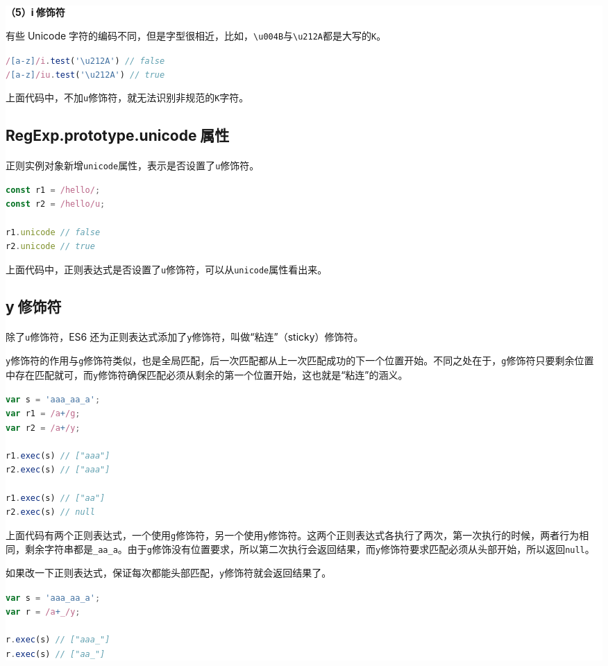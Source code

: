 **（5）i 修饰符**

有些 Unicode 字符的编码不同，但是字型很相近，比如，`\u004B`与`\u212A`都是大写的`K`。

```javascript
/[a-z]/i.test('\u212A') // false
/[a-z]/iu.test('\u212A') // true
```

上面代码中，不加`u`修饰符，就无法识别非规范的`K`字符。

## RegExp.prototype.unicode 属性

正则实例对象新增`unicode`属性，表示是否设置了`u`修饰符。

```javascript
const r1 = /hello/;
const r2 = /hello/u;

r1.unicode // false
r2.unicode // true
```

上面代码中，正则表达式是否设置了`u`修饰符，可以从`unicode`属性看出来。

## y 修饰符

除了`u`修饰符，ES6 还为正则表达式添加了`y`修饰符，叫做“粘连”（sticky）修饰符。

`y`修饰符的作用与`g`修饰符类似，也是全局匹配，后一次匹配都从上一次匹配成功的下一个位置开始。不同之处在于，`g`修饰符只要剩余位置中存在匹配就可，而`y`修饰符确保匹配必须从剩余的第一个位置开始，这也就是“粘连”的涵义。

```javascript
var s = 'aaa_aa_a';
var r1 = /a+/g;
var r2 = /a+/y;

r1.exec(s) // ["aaa"]
r2.exec(s) // ["aaa"]

r1.exec(s) // ["aa"]
r2.exec(s) // null
```

上面代码有两个正则表达式，一个使用`g`修饰符，另一个使用`y`修饰符。这两个正则表达式各执行了两次，第一次执行的时候，两者行为相同，剩余字符串都是`_aa_a`。由于`g`修饰没有位置要求，所以第二次执行会返回结果，而`y`修饰符要求匹配必须从头部开始，所以返回`null`。

如果改一下正则表达式，保证每次都能头部匹配，`y`修饰符就会返回结果了。

```javascript
var s = 'aaa_aa_a';
var r = /a+_/y;

r.exec(s) // ["aaa_"]
r.exec(s) // ["aa_"]
```
